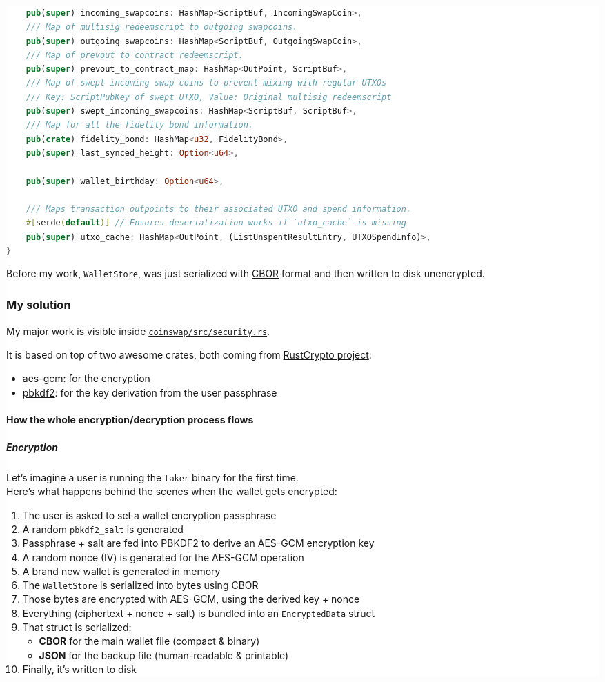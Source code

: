 ```rust
    pub(super) incoming_swapcoins: HashMap<ScriptBuf, IncomingSwapCoin>,
    /// Map of multisig redeemscript to outgoing swapcoins.
    pub(super) outgoing_swapcoins: HashMap<ScriptBuf, OutgoingSwapCoin>,
    /// Map of prevout to contract redeemscript.
    pub(super) prevout_to_contract_map: HashMap<OutPoint, ScriptBuf>,
    /// Map of swept incoming swap coins to prevent mixing with regular UTXOs
    /// Key: ScriptPubKey of swept UTXO, Value: Original multisig redeemscript
    pub(super) swept_incoming_swapcoins: HashMap<ScriptBuf, ScriptBuf>,
    /// Map for all the fidelity bond information.
    pub(crate) fidelity_bond: HashMap<u32, FidelityBond>,
    pub(super) last_synced_height: Option<u64>,

    pub(super) wallet_birthday: Option<u64>,

    /// Maps transaction outpoints to their associated UTXO and spend information.
    #[serde(default)] // Ensures deserialization works if `utxo_cache` is missing
    pub(super) utxo_cache: HashMap<OutPoint, (ListUnspentResultEntry, UTXOSpendInfo)>,
}
```

Before my work, `WalletStore`, was just serialized with [CBOR](https://cbor.io/) format and then written to disk unencrypted.

### My solution

My major work is visible inside [`coinswap/src/security.rs`](https://github.com/citadel-tech/coinswap/blob/master/src/security.rs).

It is based on top of two awesome crates, both coming from [RustCrypto project](https://github.com/rustcrypto):

- [aes-gcm](https://github.com/RustCrypto/AEADs/tree/master/aes-gcm): for the encryption
- [pbkdf2](https://github.com/RustCrypto/password-hashes/tree/master/pbkdf2): for the key derivation from the user passphrase

#### How the whole encryption/decryption process flows

##### Encryption

Let’s imagine a user is running the `taker` binary for the first time.  
Here’s what happens behind the scenes when the wallet gets encrypted:

1. The user is asked to set a wallet encryption passphrase
2. A random `pbkdf2_salt` is generated
3. Passphrase + salt are fed into PBKDF2 to derive an AES-GCM encryption key
4. A random nonce (IV) is generated for the AES-GCM operation
5. A brand new wallet is generated in memory
6. The `WalletStore` is serialized into bytes using CBOR
7. Those bytes are encrypted with AES-GCM, using the derived key + nonce
8. Everything (ciphertext + nonce + salt) is bundled into an `EncryptedData` struct
9. That struct is serialized:
   - **CBOR** for the main wallet file (compact & binary)
   - **JSON** for the backup file (human-readable & printable)
10. Finally, it’s written to disk
